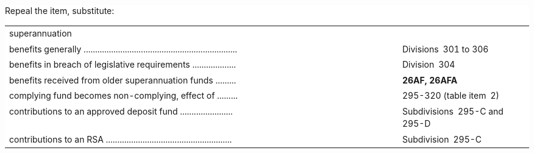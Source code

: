Repeal the item, substitute:

<table>
<colgroup>
  <col width="75%">
  <col width="25%">
</colgroup>

<tr>
  <td>
    <div>superannuation</div>
  </td>
  <td>
    <div></div>
  </td>
</tr>
<tr>
  <td>
    <div>benefits generally ...................................................................</div>
  </td>
  <td>
    <div>Divisions 301 to 306</div>
  </td>
</tr>
<tr>
  <td>
    <div>benefits in breach of legislative requirements ...................</div>
  </td>
  <td>
    <div>Division 304</div>
  </td>
</tr>
<tr>
  <td>
    <div>benefits received from older superannuation funds .........</div>
  </td>
  <td>
    <div><b>26AF, 26AFA</b></div>
  </td>
</tr>
<tr>
  <td>
    <div>complying fund becomes non-complying, effect of .........</div>
  </td>
  <td>
    <div>295-320 (table item 2)</div>
  </td>
</tr>
<tr>
  <td>
    <div>contributions to an approved deposit fund .......................</div>
  </td>
  <td>
    <div>Subdivisions 295-C and 295-D</div>
  </td>
</tr>
<tr>
  <td>
    <div>contributions to an RSA .......................................................</div>
  </td>
  <td>
    <div>Subdivision 295-C</div>
  </td>
</tr>